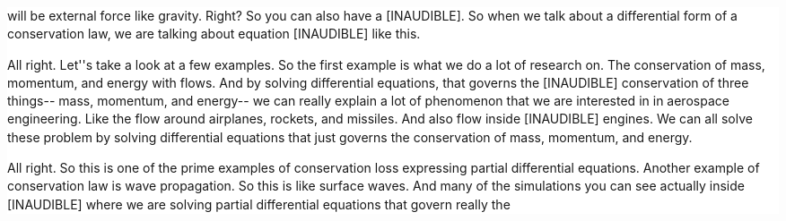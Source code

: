   <span m="853940">will</span> <span m="854170">be</span> <span m="854430">external</span>
  <span m="854960">force</span> <span m="855760">like</span> <span m="856350">gravity.</span>
  <span m="857304">Right?</span> <span m="858260">So</span> <span m="858880">you</span>
  <span m="858990">can</span> <span m="859120">also</span> <span m="859390">have</span>
  <span m="859520">a</span> <span m="859580">[INAUDIBLE].</span> <span m="860990">So</span>
  <span m="861360">when</span> <span m="861550">we</span> <span m="861660">talk</span>
  <span m="861910">about</span> <span m="862640">a</span> <span m="862730">differential</span>
  <span m="863300">form</span> <span m="863560">of</span> <span m="863670">a</span>
  <span m="863740">conservation</span> <span m="864330">law,</span> <span m="864800">we</span>
  <span m="864950">are</span> <span m="865020">talking</span> <span m="865300">about</span>
  <span m="866300">equation</span> <span m="866790">[INAUDIBLE]</span> <span m="867241">like
  this.</span></p><p><span m="870850">All right.</span> <span m="871130">Let''s</span>
  <span m="871380">take</span> <span m="871600">a</span> <span m="871650">look</span>
  <span m="871910">at</span> <span m="872010">a</span> <span m="872070">few</span>
  <span m="872340">examples.</span> <span m="873770">So</span> <span m="873950">the</span>
  <span m="874030">first</span> <span m="874280">example</span> <span m="874780">is</span>
  <span m="875630">what</span> <span m="876410">we</span> <span m="877400">do</span>
  <span m="877570">a</span> <span m="877610">lot</span> <span m="877810">of</span>
  <span m="877940">research</span> <span m="878370">on.</span> <span m="880070">The</span>
  <span m="880170">conservation</span> <span m="881550">of</span> <span m="882540">mass,</span>
  <span m="883190">momentum,</span> <span m="883820">and</span> <span m="883890">energy</span>
  <span m="884420">with</span> <span m="884860">flows.</span> <span m="887120">And</span>
  <span m="887460">by</span> <span m="887550">solving</span> <span m="888240">differential</span>
  <span m="888680">equations,</span> <span m="889310">that</span> <span m="889550">governs</span>
  <span m="890100">the</span> <span m="890380">[INAUDIBLE]</span> <span m="890860">conservation</span>
  <span m="891410">of three</span> <span m="891510">things--</span> <span m="892690">mass,</span>
  <span m="893060">momentum,</span> <span m="894220">and</span> <span m="894420">energy--</span>
  <span m="895910">we can</span> <span m="896320">really</span> <span m="896720">explain</span>
  <span m="897280">a</span> <span m="897390">lot</span> <span m="897780">of</span>
  <span m="897970">phenomenon</span> <span m="898880">that</span> <span m="899160">we</span>
  <span m="900310">are</span> <span m="900460">interested</span> <span m="900815">in</span>
  <span m="901170">in</span> <span m="901350">aerospace</span> <span m="901710">engineering.</span>
  <span m="902960">Like the</span> <span m="903420">flow</span> <span m="903740">around</span>
  <span m="904060">airplanes,</span> <span m="907040">rockets,</span> <span m="908550">and</span>
  <span m="909040">missiles.</span> <span m="911000">And</span> <span m="911490">also</span>
  <span m="911710">flow</span> <span m="911990">inside</span> <span m="912640">[INAUDIBLE]</span>
  <span m="913180">engines.</span> <span m="914740">We</span> <span m="914890">can</span>
  <span m="915100">all</span> <span m="916410">solve</span> <span m="916690">these</span>
  <span m="916900">problem</span> <span m="917480">by</span> <span m="917690">solving</span>
  <span m="918200">differential</span> <span m="918690">equations</span> <span m="920010">that</span>
  <span m="920190">just</span> <span m="920490">governs</span> <span m="921080">the</span>
  <span m="921230">conservation</span> <span m="921720">of</span> <span m="921820">mass,</span>
  <span m="922190">momentum,</span> <span m="922640">and</span> <span m="922950">energy.</span></p><p><span
  m="925630">All</span> <span m="925750">right.</span> <span m="925960">So</span>
  <span m="926220">this</span> <span m="926590">is</span> <span m="928840">one</span>
  <span m="929260">of</span> <span m="929370">the</span> <span m="929450">prime</span>
  <span m="929700">examples</span> <span m="930330">of</span> <span m="931035">conservation</span>
  <span m="931860">loss</span> <span m="932210">expressing</span> <span m="933420">partial</span>
  <span m="933720">differential</span> <span m="934240">equations.</span> <span m="937680">Another</span>
  <span m="937990">example</span> <span m="938420">of</span> <span m="938700">conservation</span>
  <span m="938830">law</span> <span m="939570">is</span> <span m="941140">wave</span>
  <span m="941690">propagation.</span> <span m="942830">So</span> <span m="942880">this</span>
  <span m="943060">is</span> <span m="943200">like</span> <span m="943870">surface</span>
  <span m="944250">waves.</span> <span m="946412">And</span> <span m="946910">many</span>
  <span m="947300">of</span> <span m="947430">the</span> <span m="947510">simulations</span>
  <span m="948180">you</span> <span m="948290">can</span> <span m="948530">see</span>
  <span m="948910">actually</span> <span m="949370">inside</span> <span m="949810">[INAUDIBLE]</span>
  <span m="951630">where we</span> <span m="951670">are</span> <span m="952167">solving</span>
  <span m="952664">partial</span> <span m="953161">differential</span> <span m="953658">equations</span>
  <span m="954155">that govern</span> <span m="956150">really</span> <span m="956760">the</span>